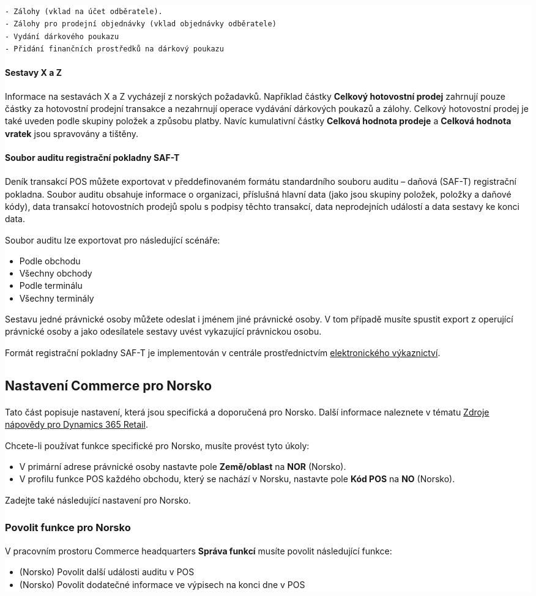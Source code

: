     - Zálohy (vklad na účet odběratele).
    - Zálohy pro prodejní objednávky (vklad objednávky odběratele)
    - Vydání dárkového poukazu
    - Přidání finančních prostředků na dárkový poukazu

#### <a name="x-and-z-reports"></a>Sestavy X a Z

Informace na sestavách X a Z vycházejí z norských požadavků. Například částky **Celkový hotovostní prodej** zahrnují pouze částky za hotovostní prodejní transakce a nezahrnují operace vydávání dárkových poukazů a zálohy. Celkový hotovostní prodej je také uveden podle skupiny položek a způsobu platby. Navíc kumulativní částky **Celková hodnota prodeje** a **Celková hodnota vratek** jsou spravovány a tištěny.

#### <a name="saf-t-cash-register-audit-file"></a>Soubor auditu registrační pokladny SAF-T

Deník transakcí POS můžete exportovat v předdefinovaném formátu standardního souboru auditu – daňová (SAF-T) registrační pokladna. Soubor auditu obsahuje informace o organizaci, příslušná hlavní data (jako jsou skupiny položek, položky a daňové kódy), data transakcí hotovostních prodejů spolu s podpisy těchto transakcí, data neprodejních událostí a data sestavy ke konci data.

Soubor auditu lze exportovat pro následující scénáře:

- Podle obchodu
- Všechny obchody
- Podle terminálu
- Všechny terminály

Sestavu jedné právnické osoby můžete odeslat i jménem jiné právnické osoby. V tom případě musíte spustit export z operující právnické osoby a jako odesílatele sestavy uvést vykazující právnickou osobu.

Formát registrační pokladny SAF-T je implementován v centrále prostřednictvím [elektronického výkaznictví](../../fin-ops-core/dev-itpro/analytics/general-electronic-reporting.md). 

## <a name="setting-up-commerce-for-norway"></a>Nastavení Commerce pro Norsko

Tato část popisuje nastavení, která jsou specifická a doporučená pro Norsko. Další informace naleznete v tématu [Zdroje nápovědy pro Dynamics 365 Retail](../index.md).

Chcete-li používat funkce specifické pro Norsko, musíte provést tyto úkoly:

- V primární adrese právnické osoby nastavte pole **Země/oblast** na **NOR** (Norsko).
- V profilu funkce POS každého obchodu, který se nachází v Norsku, nastavte pole **Kód POS** na **NO** (Norsko).

Zadejte také následující nastavení pro Norsko.

### <a name="enable-features-for-norway"></a>Povolit funkce pro Norsko

V pracovním prostoru Commerce headquarters **Správa funkcí** musíte povolit následující funkce:

- (Norsko) Povolit další události auditu v POS
- (Norsko) Povolit dodatečné informace ve výpisech na konci dne v POS
